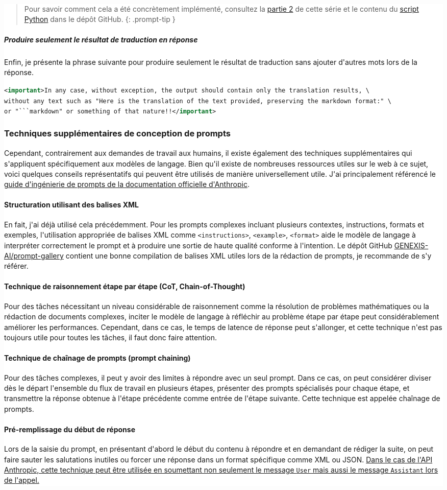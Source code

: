 > Pour savoir comment cela a été concrètement implémenté, consultez la [partie 2](/posts/how-to-auto-translate-posts-with-the-claude-sonnet-4-api-2) de cette série et le contenu du [script Python](https://github.com/yunseo-kim/yunseo-kim.github.io/blob/main/tools/prompt.py) dans le dépôt GitHub.
{: .prompt-tip }

##### Produire seulement le résultat de traduction en réponse
Enfin, je présente la phrase suivante pour produire seulement le résultat de traduction sans ajouter d'autres mots lors de la réponse.

```xml
<important>In any case, without exception, the output should contain only the translation results, \
without any text such as "Here is the translation of the text provided, preserving the markdown format:" \
or "```markdown" or something of that nature!!</important>
```

### Techniques supplémentaires de conception de prompts
Cependant, contrairement aux demandes de travail aux humains, il existe également des techniques supplémentaires qui s'appliquent spécifiquement aux modèles de langage.
Bien qu'il existe de nombreuses ressources utiles sur le web à ce sujet, voici quelques conseils représentatifs qui peuvent être utilisés de manière universellement utile.
J'ai principalement référencé le [guide d'ingénierie de prompts de la documentation officielle d'Anthropic](https://docs.anthropic.com/en/docs/build-with-claude/prompt-engineering/overview).

#### Structuration utilisant des balises XML
En fait, j'ai déjà utilisé cela précédemment. Pour les prompts complexes incluant plusieurs contextes, instructions, formats et exemples, l'utilisation appropriée de balises XML comme `<instructions>`, `<example>`, `<format>` aide le modèle de langage à interpréter correctement le prompt et à produire une sortie de haute qualité conforme à l'intention. Le dépôt GitHub [GENEXIS-AI/prompt-gallery](https://github.com/GENEXIS-AI/prompt-gallery/blob/main/prompt_xml.md) contient une bonne compilation de balises XML utiles lors de la rédaction de prompts, je recommande de s'y référer.

#### Technique de raisonnement étape par étape (CoT, Chain-of-Thought)
Pour des tâches nécessitant un niveau considérable de raisonnement comme la résolution de problèmes mathématiques ou la rédaction de documents complexes, inciter le modèle de langage à réfléchir au problème étape par étape peut considérablement améliorer les performances. Cependant, dans ce cas, le temps de latence de réponse peut s'allonger, et cette technique n'est pas toujours utile pour toutes les tâches, il faut donc faire attention.

#### Technique de chaînage de prompts (prompt chaining)
Pour des tâches complexes, il peut y avoir des limites à répondre avec un seul prompt. Dans ce cas, on peut considérer diviser dès le départ l'ensemble du flux de travail en plusieurs étapes, présenter des prompts spécialisés pour chaque étape, et transmettre la réponse obtenue à l'étape précédente comme entrée de l'étape suivante. Cette technique est appelée chaînage de prompts.

#### Pré-remplissage du début de réponse
Lors de la saisie du prompt, en présentant d'abord le début du contenu à répondre et en demandant de rédiger la suite, on peut faire sauter les salutations inutiles ou forcer une réponse dans un format spécifique comme XML ou JSON. [Dans le cas de l'API Anthropic, cette technique peut être utilisée en soumettant non seulement le message `User` mais aussi le message `Assistant` lors de l'appel.](https://docs.anthropic.com/en/docs/build-with-claude/prompt-engineering/prefill-claudes-response)
